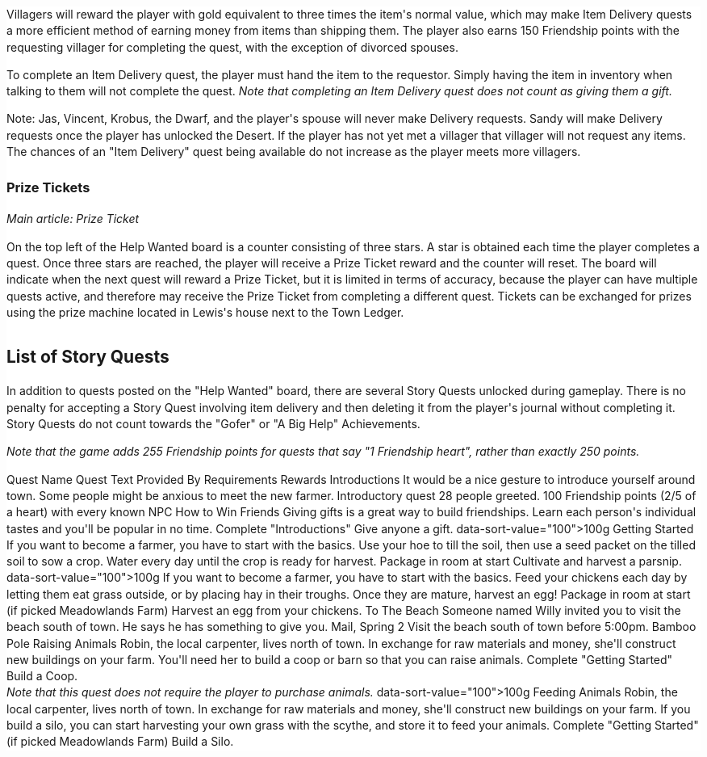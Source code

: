Villagers will reward the player with gold equivalent to three times the item's normal value, which may make Item Delivery quests a more efficient method of earning money from items than shipping them. The player also earns 150 Friendship points with the requesting villager for completing the quest, with the exception of divorced spouses.

To complete an Item Delivery quest, the player must hand the item to the requestor. Simply having the item in inventory when talking to them will not complete the quest. *Note that completing an Item Delivery quest does not count as giving them a gift.*

Note: Jas, Vincent, Krobus, the Dwarf, and the player's spouse will never make Delivery requests. Sandy will make Delivery requests once the player has unlocked the Desert. If the player has not yet met a villager that villager will not request any items. The chances of an "Item Delivery" quest being available do not increase as the player meets more villagers.

### Prize Tickets

*Main article: Prize Ticket*

On the top left of the Help Wanted board is a counter consisting of three stars. A star is obtained each time the player completes a quest. Once three stars are reached, the player will receive a Prize Ticket reward and the counter will reset. The board will indicate when the next quest will reward a Prize Ticket, but it is limited in terms of accuracy, because the player can have multiple quests active, and therefore may receive the Prize Ticket from completing a different quest. Tickets can be exchanged for prizes using the prize machine located in Lewis's house next to the Town Ledger.

## List of Story Quests

In addition to quests posted on the "Help Wanted" board, there are several Story Quests unlocked during gameplay. There is no penalty for accepting a Story Quest involving item delivery and then deleting it from the player's journal without completing it. Story Quests do not count towards the "Gofer" or "A Big Help" Achievements.

*Note that the game adds 255 Friendship points for quests that say "1 Friendship heart", rather than exactly 250 points.*

Quest Name Quest Text Provided By Requirements Rewards Introductions It would be a nice gesture to introduce yourself around town. Some people might be anxious to meet the new farmer. Introductory quest 28 people greeted. 100 Friendship points (2/5 of a heart) with every known NPC How to Win Friends Giving gifts is a great way to build friendships. Learn each person's individual tastes and you'll be popular in no time. Complete "Introductions" Give anyone a gift. data-sort-value="100"&gt;100g Getting Started If you want to become a farmer, you have to start with the basics. Use your hoe to till the soil, then use a seed packet on the tilled soil to sow a crop. Water every day until the crop is ready for harvest. Package in room at start Cultivate and harvest a parsnip. data-sort-value="100"&gt;100g If you want to become a farmer, you have to start with the basics. Feed your chickens each day by letting them eat grass outside, or by placing hay in their troughs. Once they are mature, harvest an egg! Package in room at start (if picked Meadowlands Farm) Harvest an egg from your chickens. To The Beach Someone named Willy invited you to visit the beach south of town. He says he has something to give you. Mail, Spring 2 Visit the beach south of town before 5:00pm. Bamboo Pole Raising Animals Robin, the local carpenter, lives north of town. In exchange for raw materials and money, she'll construct new buildings on your farm. You'll need her to build a coop or barn so that you can raise animals. Complete "Getting Started" Build a Coop.  
*Note that this quest does not require the player to purchase animals.* data-sort-value="100"&gt;100g Feeding Animals Robin, the local carpenter, lives north of town. In exchange for raw materials and money, she'll construct new buildings on your farm. If you build a silo, you can start harvesting your own grass with the scythe, and store it to feed your animals. Complete "Getting Started" (if picked Meadowlands Farm) Build a Silo.  
